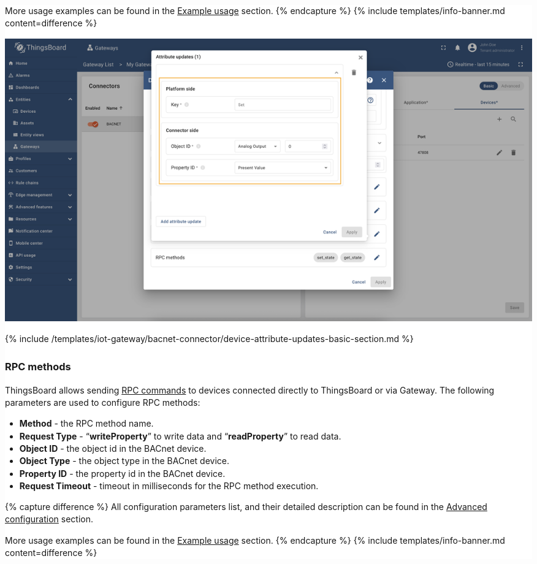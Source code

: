 More usage examples can be found in the [Example usage](/docs/iot-gateway/config/bacnet/#usage-examples-1) section.
{% endcapture %}
{% include templates/info-banner.md content=difference %}

![image](/images/gateway/bacnet-connector/attribute-updates-overview.png)

{% include /templates/iot-gateway/bacnet-connector/device-attribute-updates-basic-section.md %}

### RPC methods

ThingsBoard allows sending [RPC commands](https://thingsboard.io/docs/user-guide/rpc/) to devices connected directly to ThingsBoard or via Gateway.
The following parameters are used to configure RPC methods:
- **Method** - the RPC method name.
- **Request Type** - “**writeProperty**” to write data and “**readProperty**” to read data.
- **Object ID** - the object id in the BACnet device.
- **Object Type** - the object type in the BACnet device.
- **Property ID** - the property id in the BACnet device.
- **Request Timeout** - timeout in milliseconds for the RPC method execution.

{% capture difference %}
All configuration parameters list, and their detailed description can be found in the
[Advanced configuration](/docs/iot-gateway/config/bacnet/#device-rpc-methods) section.

More usage examples can be found in the [Example usage](/docs/iot-gateway/config/bacnet/#usage-examples-1) section.
{% endcapture %}
{% include templates/info-banner.md content=difference %}
